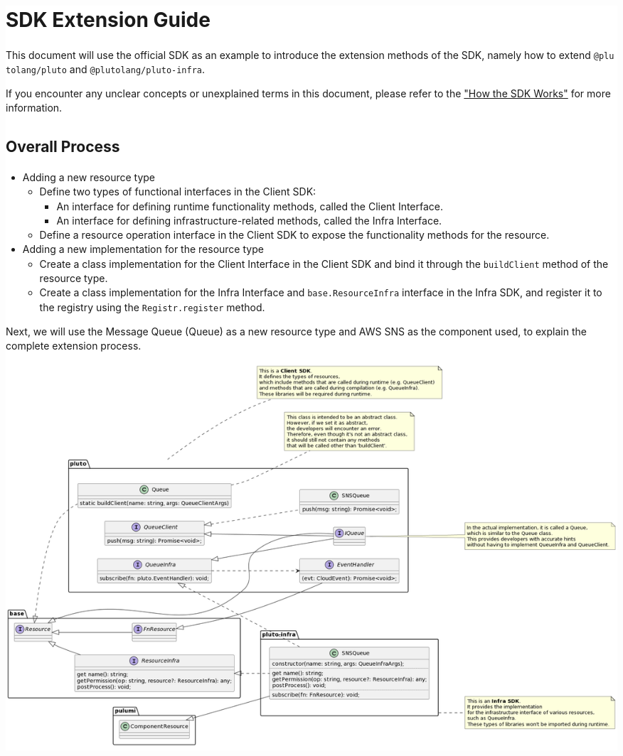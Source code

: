 # SDK Extension Guide

This document will use the official SDK as an example to introduce the extension methods of the SDK, namely how to extend `@plutolang/pluto` and `@plutolang/pluto-infra`.

If you encounter any unclear concepts or unexplained terms in this document, please refer to the ["How the SDK Works"](../documentation/concepts/sdk.en.md) for more information.

## Overall Process

- Adding a new resource type
  - Define two types of functional interfaces in the Client SDK:
    - An interface for defining runtime functionality methods, called the Client Interface.
    - An interface for defining infrastructure-related methods, called the Infra Interface.
  - Define a resource operation interface in the Client SDK to expose the functionality methods for the resource.
- Adding a new implementation for the resource type
  - Create a class implementation for the Client Interface in the Client SDK and bind it through the `buildClient` method of the resource type.
  - Create a class implementation for the Infra Interface and `base.ResourceInfra` interface in the Infra SDK, and register it to the registry using the `Registr.register` method.

Next, we will use the Message Queue (Queue) as a new resource type and AWS SNS as the component used, to explain the complete extension process.

![resource class diagram](../../public/assets/resource-class-diagram.png)
